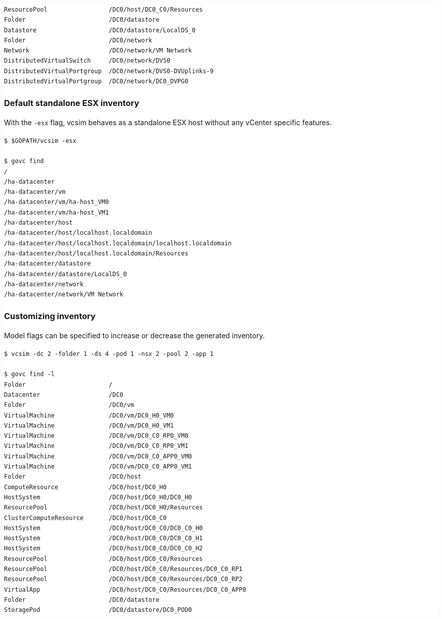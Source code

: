 ```console
ResourcePool                 /DC0/host/DC0_C0/Resources
Folder                       /DC0/datastore
Datastore                    /DC0/datastore/LocalDS_0
Folder                       /DC0/network
Network                      /DC0/network/VM Network
DistributedVirtualSwitch     /DC0/network/DVS0
DistributedVirtualPortgroup  /DC0/network/DVS0-DVUplinks-9
DistributedVirtualPortgroup  /DC0/network/DC0_DVPG0
```

### Default standalone ESX inventory

With the `-esx` flag, vcsim behaves as a standalone ESX host without any vCenter
specific features.

```console
$ $GOPATH/vcsim -esx

$ govc find
/
/ha-datacenter
/ha-datacenter/vm
/ha-datacenter/vm/ha-host_VM0
/ha-datacenter/vm/ha-host_VM1
/ha-datacenter/host
/ha-datacenter/host/localhost.localdomain
/ha-datacenter/host/localhost.localdomain/localhost.localdomain
/ha-datacenter/host/localhost.localdomain/Resources
/ha-datacenter/datastore
/ha-datacenter/datastore/LocalDS_0
/ha-datacenter/network
/ha-datacenter/network/VM Network
```

### Customizing inventory

Model flags can be specified to increase or decrease the generated inventory.

```console
$ vcsim -dc 2 -folder 1 -ds 4 -pod 1 -nsx 2 -pool 2 -app 1

$ govc find -l
Folder                       /
Datacenter                   /DC0
Folder                       /DC0/vm
VirtualMachine               /DC0/vm/DC0_H0_VM0
VirtualMachine               /DC0/vm/DC0_H0_VM1
VirtualMachine               /DC0/vm/DC0_C0_RP0_VM0
VirtualMachine               /DC0/vm/DC0_C0_RP0_VM1
VirtualMachine               /DC0/vm/DC0_C0_APP0_VM0
VirtualMachine               /DC0/vm/DC0_C0_APP0_VM1
Folder                       /DC0/host
ComputeResource              /DC0/host/DC0_H0
HostSystem                   /DC0/host/DC0_H0/DC0_H0
ResourcePool                 /DC0/host/DC0_H0/Resources
ClusterComputeResource       /DC0/host/DC0_C0
HostSystem                   /DC0/host/DC0_C0/DC0_C0_H0
HostSystem                   /DC0/host/DC0_C0/DC0_C0_H1
HostSystem                   /DC0/host/DC0_C0/DC0_C0_H2
ResourcePool                 /DC0/host/DC0_C0/Resources
ResourcePool                 /DC0/host/DC0_C0/Resources/DC0_C0_RP1
ResourcePool                 /DC0/host/DC0_C0/Resources/DC0_C0_RP2
VirtualApp                   /DC0/host/DC0_C0/Resources/DC0_C0_APP0
Folder                       /DC0/datastore
StoragePod                   /DC0/datastore/DC0_POD0
```